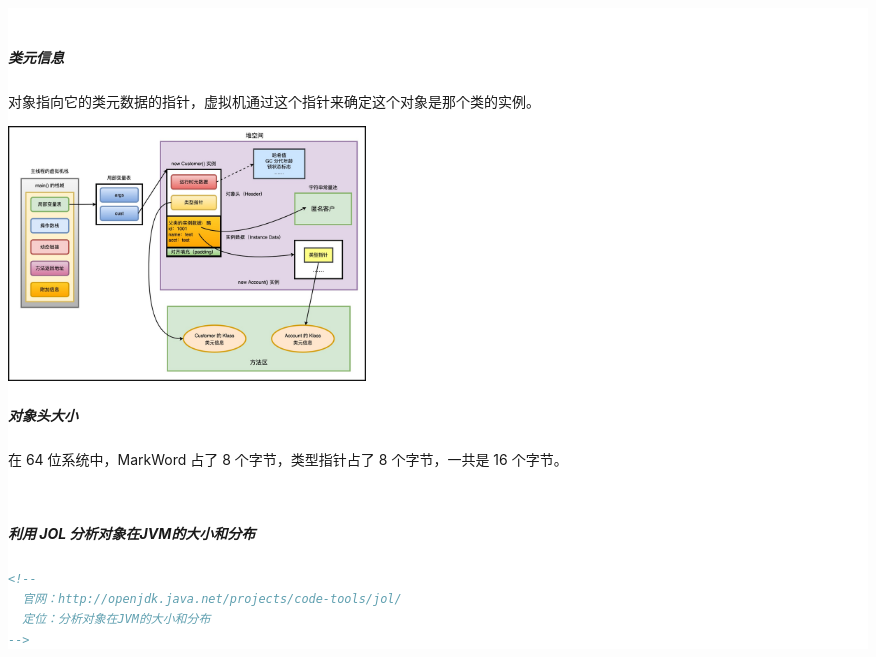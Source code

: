 <br>

##### 类元信息

对象指向它的类元数据的指针，虚拟机通过这个指针来确定这个对象是那个类的实例。

<img src="img/类元信息指针.jpg" style="zoom:35%;" />

<br>

##### 对象头大小

在 64 位系统中，MarkWord 占了 8 个字节，类型指针占了 8 个字节，一共是 16 个字节。

<br>

##### 利用 JOL 分析对象在JVM的大小和分布

```xml
<!--
  官网：http://openjdk.java.net/projects/code-tools/jol/
  定位：分析对象在JVM的大小和分布
-->
